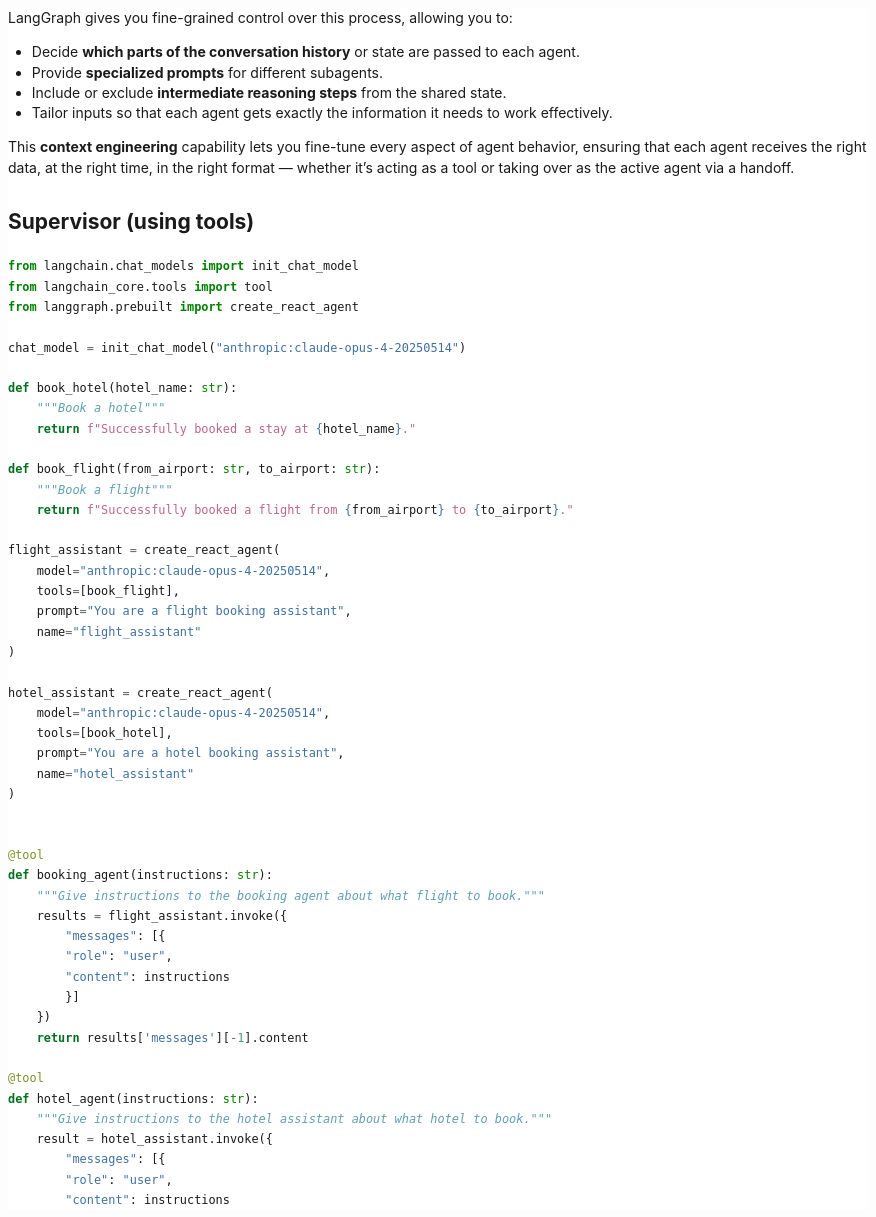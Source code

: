 LangGraph gives you fine-grained control over this process, allowing you to:

* Decide **which parts of the conversation history** or state are passed to each agent.
* Provide **specialized prompts** for different subagents.
* Include or exclude **intermediate reasoning steps** from the shared state.
* Tailor inputs so that each agent gets exactly the information it needs to work effectively.

This **context engineering** capability lets you fine-tune every aspect of agent behavior, ensuring that each agent receives the right data, at the right time, in the right format — whether it’s acting as a tool or taking over as the active agent via a handoff.

## Supervisor (using tools)


<Tabs>
  <Tab title="Supervisor (from scratch)">

```python Expandable Supervisor from scratch
from langchain.chat_models import init_chat_model
from langchain_core.tools import tool
from langgraph.prebuilt import create_react_agent

chat_model = init_chat_model("anthropic:claude-opus-4-20250514")

def book_hotel(hotel_name: str):
    """Book a hotel"""
    return f"Successfully booked a stay at {hotel_name}."

def book_flight(from_airport: str, to_airport: str):
    """Book a flight"""
    return f"Successfully booked a flight from {from_airport} to {to_airport}."

flight_assistant = create_react_agent(
    model="anthropic:claude-opus-4-20250514",
    tools=[book_flight],
    prompt="You are a flight booking assistant",
    name="flight_assistant"
)

hotel_assistant = create_react_agent(
    model="anthropic:claude-opus-4-20250514",
    tools=[book_hotel],
    prompt="You are a hotel booking assistant",
    name="hotel_assistant"
)


@tool
def booking_agent(instructions: str):
    """Give instructions to the booking agent about what flight to book."""
    results = flight_assistant.invoke({
        "messages": [{
        "role": "user",
        "content": instructions
        }]
    })
    return results['messages'][-1].content

@tool
def hotel_agent(instructions: str):
    """Give instructions to the hotel assistant about what hotel to book."""
    result = hotel_assistant.invoke({
        "messages": [{
        "role": "user",
        "content": instructions
```